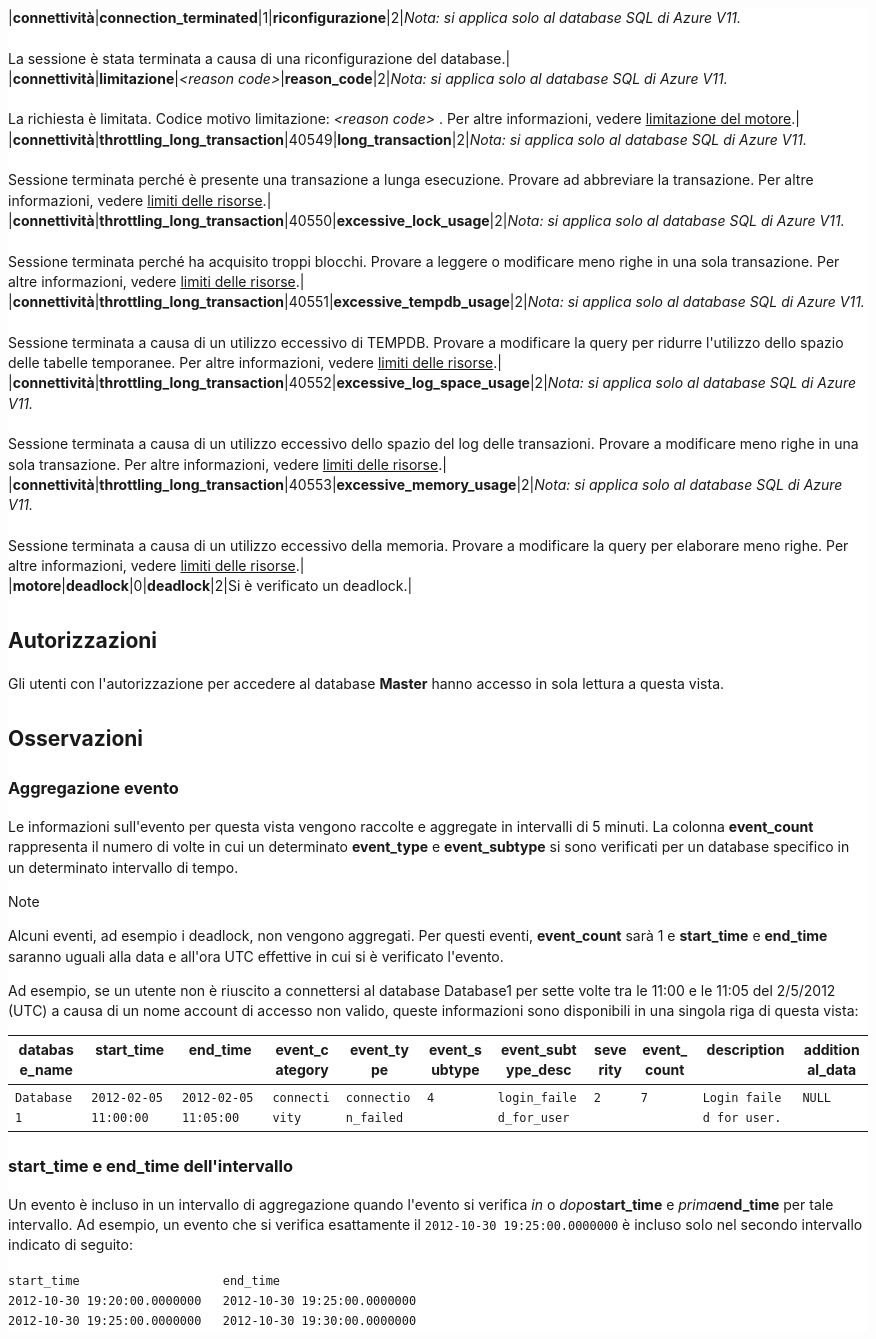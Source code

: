 |**connettività**|**connection_terminated**|1|**riconfigurazione**|2|*Nota: si applica solo al database SQL di Azure V11.*<br /><br /> La sessione è stata terminata a causa di una riconfigurazione del database.|  
|**connettività**|**limitazione**|*\<reason code>*|**reason_code**|2|*Nota: si applica solo al database SQL di Azure V11.*<br /><br /> La richiesta è limitata.  Codice motivo limitazione: *\<reason code>* . Per altre informazioni, vedere [limitazione del motore](/previous-versions/azure/dn338079(v=azure.100)).|  
|**connettività**|**throttling_long_transaction**|40549|**long_transaction**|2|*Nota: si applica solo al database SQL di Azure V11.*<br /><br /> Sessione terminata perché è presente una transazione a lunga esecuzione. Provare ad abbreviare la transazione. Per altre informazioni, vedere [limiti delle risorse](/previous-versions/azure/dn338081(v=azure.100)).|  
|**connettività**|**throttling_long_transaction**|40550|**excessive_lock_usage**|2|*Nota: si applica solo al database SQL di Azure V11.*<br /><br /> Sessione terminata perché ha acquisito troppi blocchi. Provare a leggere o modificare meno righe in una sola transazione. Per altre informazioni, vedere [limiti delle risorse](/previous-versions/azure/dn338081(v=azure.100)).|  
|**connettività**|**throttling_long_transaction**|40551|**excessive_tempdb_usage**|2|*Nota: si applica solo al database SQL di Azure V11.*<br /><br /> Sessione terminata a causa di un utilizzo eccessivo di TEMPDB. Provare a modificare la query per ridurre l'utilizzo dello spazio delle tabelle temporanee. Per altre informazioni, vedere [limiti delle risorse](/previous-versions/azure/dn338081(v=azure.100)).|  
|**connettività**|**throttling_long_transaction**|40552|**excessive_log_space_usage**|2|*Nota: si applica solo al database SQL di Azure V11.*<br /><br /> Sessione terminata a causa di un utilizzo eccessivo dello spazio del log delle transazioni. Provare a modificare meno righe in una sola transazione. Per altre informazioni, vedere [limiti delle risorse](/previous-versions/azure/dn338081(v=azure.100)).|  
|**connettività**|**throttling_long_transaction**|40553|**excessive_memory_usage**|2|*Nota: si applica solo al database SQL di Azure V11.*<br /><br /> Sessione terminata a causa di un utilizzo eccessivo della memoria. Provare a modificare la query per elaborare meno righe. Per altre informazioni, vedere [limiti delle risorse](/previous-versions/azure/dn338081(v=azure.100)).|  
|**motore**|**deadlock**|0|**deadlock**|2|Si è verificato un deadlock.|  
  
## <a name="permissions"></a>Autorizzazioni

 Gli utenti con l'autorizzazione per accedere al database **Master** hanno accesso in sola lettura a questa vista.  
  
## <a name="remarks"></a>Osservazioni  
  
### <a name="event-aggregation"></a>Aggregazione evento

 Le informazioni sull'evento per questa vista vengono raccolte e aggregate in intervalli di 5 minuti. La colonna **event_count** rappresenta il numero di volte in cui un determinato **event_type** e **event_subtype** si sono verificati per un database specifico in un determinato intervallo di tempo.  
  
> [!NOTE]  
> Alcuni eventi, ad esempio i deadlock, non vengono aggregati. Per questi eventi, **event_count** sarà 1 e **start_time** e **end_time** saranno uguali alla data e all'ora UTC effettive in cui si è verificato l'evento.  
  
 Ad esempio, se un utente non è riuscito a connettersi al database Database1 per sette volte tra le 11:00 e le 11:05 del 2/5/2012 (UTC) a causa di un nome account di accesso non valido, queste informazioni sono disponibili in una singola riga di questa vista:  
  
|**database_name**|**start_time**|**end_time**|**event_category**|**event_type**|**event_subtype**|**event_subtype_desc**|**severity**|**event_count**|**description**|**additional_data**|  
|------------------------|---------------------|-------------------|-------------------------|---------------------|------------------------|------------------------------|------------------|----------------------|---------------------|--------------------------|  
|`Database1`|`2012-02-05 11:00:00`|`2012-02-05 11:05:00`|`connectivity`|`connection_failed`|`4`|`login_failed_for_user`|`2`|`7`|`Login failed for user.`|`NULL`|  
  
### <a name="interval-start_time-and-end_time"></a>start_time e end_time dell'intervallo  
 Un evento è incluso in un intervallo di aggregazione quando l'evento si verifica *in* o _dopo_**start_time** e _prima_**end_time** per tale intervallo. Ad esempio, un evento che si verifica esattamente il `2012-10-30 19:25:00.0000000` è incluso solo nel secondo intervallo indicato di seguito:  
  
```
start_time                    end_time  
2012-10-30 19:20:00.0000000   2012-10-30 19:25:00.0000000  
2012-10-30 19:25:00.0000000   2012-10-30 19:30:00.0000000  
```
